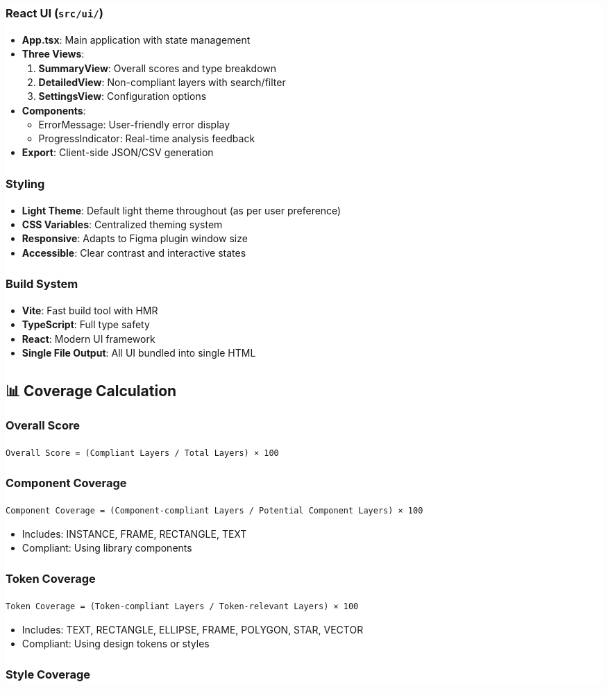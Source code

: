 ### React UI (`src/ui/`)

- **App.tsx**: Main application with state management
- **Three Views**:
  1. **SummaryView**: Overall scores and type breakdown
  2. **DetailedView**: Non-compliant layers with search/filter
  3. **SettingsView**: Configuration options
- **Components**:
  - ErrorMessage: User-friendly error display
  - ProgressIndicator: Real-time analysis feedback
- **Export**: Client-side JSON/CSV generation

### Styling

- **Light Theme**: Default light theme throughout (as per user preference)
- **CSS Variables**: Centralized theming system
- **Responsive**: Adapts to Figma plugin window size
- **Accessible**: Clear contrast and interactive states

### Build System

- **Vite**: Fast build tool with HMR
- **TypeScript**: Full type safety
- **React**: Modern UI framework
- **Single File Output**: All UI bundled into single HTML

## 📊 Coverage Calculation

### Overall Score

```
Overall Score = (Compliant Layers / Total Layers) × 100
```

### Component Coverage

```
Component Coverage = (Component-compliant Layers / Potential Component Layers) × 100
```

- Includes: INSTANCE, FRAME, RECTANGLE, TEXT
- Compliant: Using library components

### Token Coverage

```
Token Coverage = (Token-compliant Layers / Token-relevant Layers) × 100
```

- Includes: TEXT, RECTANGLE, ELLIPSE, FRAME, POLYGON, STAR, VECTOR
- Compliant: Using design tokens or styles

### Style Coverage
